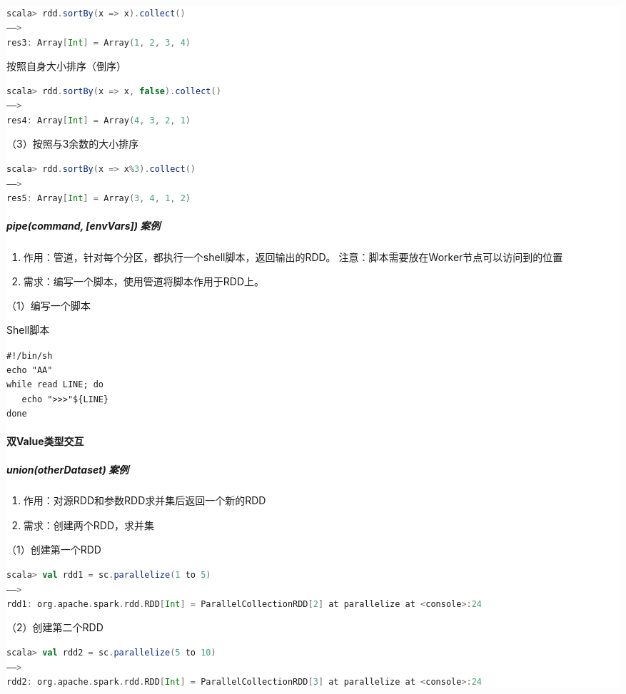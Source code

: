 ```scala
scala> rdd.sortBy(x => x).collect()
——>
res3: Array[Int] = Array(1, 2, 3, 4)
```

按照自身大小排序（倒序）

```scala
scala> rdd.sortBy(x => x, false).collect()
——>
res4: Array[Int] = Array(4, 3, 2, 1)
```

（3）按照与3余数的大小排序

```scala
scala> rdd.sortBy(x => x%3).collect()
——>
res5: Array[Int] = Array(3, 4, 1, 2)
```

##### pipe(command, [envVars]) 案例

1. 作用：管道，针对每个分区，都执行一个shell脚本，返回输出的RDD。
注意：脚本需要放在Worker节点可以访问到的位置

2. 需求：编写一个脚本，使用管道将脚本作用于RDD上。

（1）编写一个脚本

Shell脚本

```shell
#!/bin/sh
echo "AA"
while read LINE; do
   echo ">>>"${LINE}
done
```

#### 双Value类型交互

##### union(otherDataset) 案例

1. 作用：对源RDD和参数RDD求并集后返回一个新的RDD

2. 需求：创建两个RDD，求并集

（1）创建第一个RDD

```scala
scala> val rdd1 = sc.parallelize(1 to 5)
——>
rdd1: org.apache.spark.rdd.RDD[Int] = ParallelCollectionRDD[2] at parallelize at <console>:24
```

（2）创建第二个RDD

```scala
scala> val rdd2 = sc.parallelize(5 to 10)
——>
rdd2: org.apache.spark.rdd.RDD[Int] = ParallelCollectionRDD[3] at parallelize at <console>:24
```
